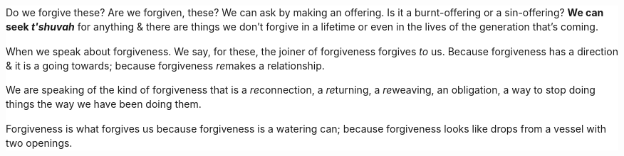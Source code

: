 

<tr><td style="vertical-align:top;">
<div class="liturgy" lang="he">

</span></div></td>
 
<td style="vertical-align:top;">
<div class="english" lang="en">
Do we forgive these? Are we forgiven, these?  
We can ask by making an offering.  
Is it a burnt-offering or a sin-offering?   
<strong>We can seek <em>t'shuvah</em></strong> for anything & there are things we don’t forgive in a lifetime 
or even in the lives of the generation that’s coming.
</div></td></tr>


<tr><td style="vertical-align:top;">
<div class="liturgy" lang="he">

</span></div></td>
 
<td style="vertical-align:top;">
<div class="english" lang="en">
When we speak about forgiveness. We say, for these, the joiner of forgiveness forgives <em>to</em> us.  
Because forgiveness has a direction & it is a going towards; 
because forgiveness <em>re</em>makes a relationship.  
</div></td></tr>


<tr><td style="vertical-align:top;">
<div class="liturgy" lang="he">

</span></div></td>
 
<td style="vertical-align:top;">
<div class="english" lang="en">
We are speaking of the kind of forgiveness that is a <em>re</em>connection, 
a <em>re</em>turning, 
a <em>re</em>weaving, 
an obligation, 
a way to stop doing things the way we have been doing them.  
</div></td></tr>


<tr><td style="vertical-align:top;">
<div class="liturgy" lang="he">

</span></div></td>
 
<td style="vertical-align:top;">
<div class="english" lang="en">
Forgiveness is what forgives us because forgiveness is a watering can; 
because forgiveness looks like drops from a vessel with two openings.
</div></td></tr>

